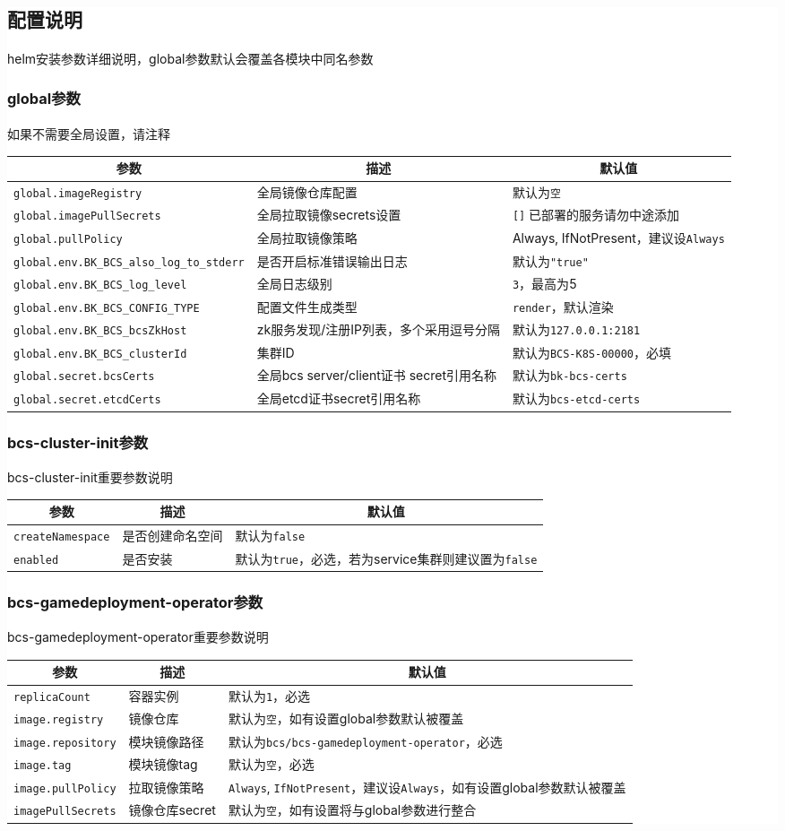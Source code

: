 ## 配置说明

helm安装参数详细说明，global参数默认会覆盖各模块中同名参数

### global参数

如果不需要全局设置，请注释

|参数|描述|默认值 |
|---|---|---|
| `global.imageRegistry`    | 全局镜像仓库配置 | 默认为`空`  |
| `global.imagePullSecrets` | 全局拉取镜像secrets设置 | `[]` 已部署的服务请勿中途添加 |
| `global.pullPolicy` | 全局拉取镜像策略   | Always, IfNotPresent，建议设`Always` |
| `global.env.BK_BCS_also_log_to_stderr` |  是否开启标准错误输出日志 | 默认为`"true"` |
| `global.env.BK_BCS_log_level` | 全局日志级别   | `3`，最高为5 |
| `global.env.BK_BCS_CONFIG_TYPE` | 配置文件生成类型   | `render`，默认渲染 |
| `global.env.BK_BCS_bcsZkHost` | zk服务发现/注册IP列表，多个采用逗号分隔   | 默认为`127.0.0.1:2181` |
| `global.env.BK_BCS_clusterId` | 集群ID | 默认为`BCS-K8S-00000`，必填 |
| `global.secret.bcsCerts` | 全局bcs server/client证书 secret引用名称   | 默认为`bk-bcs-certs` |
| `global.secret.etcdCerts` | 全局etcd证书secret引用名称   | 默认为`bcs-etcd-certs` |

### bcs-cluster-init参数

bcs-cluster-init重要参数说明

|参数|描述|默认值 |
|---|---|---|
| `createNamespace`    | 是否创建命名空间 | 默认为`false` |
| `enabled` | 是否安装 | 默认为`true`，必选，若为service集群则建议置为`false` |

### bcs-gamedeployment-operator参数

bcs-gamedeployment-operator重要参数说明

|参数|描述|默认值 |
|---|---|---|
| `replicaCount`    | 容器实例 | 默认为`1`，必选 |
| `image.registry` | 镜像仓库 | 默认为`空`，如有设置global参数默认被覆盖 |
| `image.repository` | 模块镜像路径 | 默认为`bcs/bcs-gamedeployment-operator`，必选 |
| `image.tag` | 模块镜像tag | 默认为`空`，必选 |
| `image.pullPolicy` | 拉取镜像策略 | `Always`, `IfNotPresent`，建议设`Always`，如有设置global参数默认被覆盖 |
| `imagePullSecrets` | 镜像仓库secret | 默认为`空`，如有设置将与global参数进行整合 |
